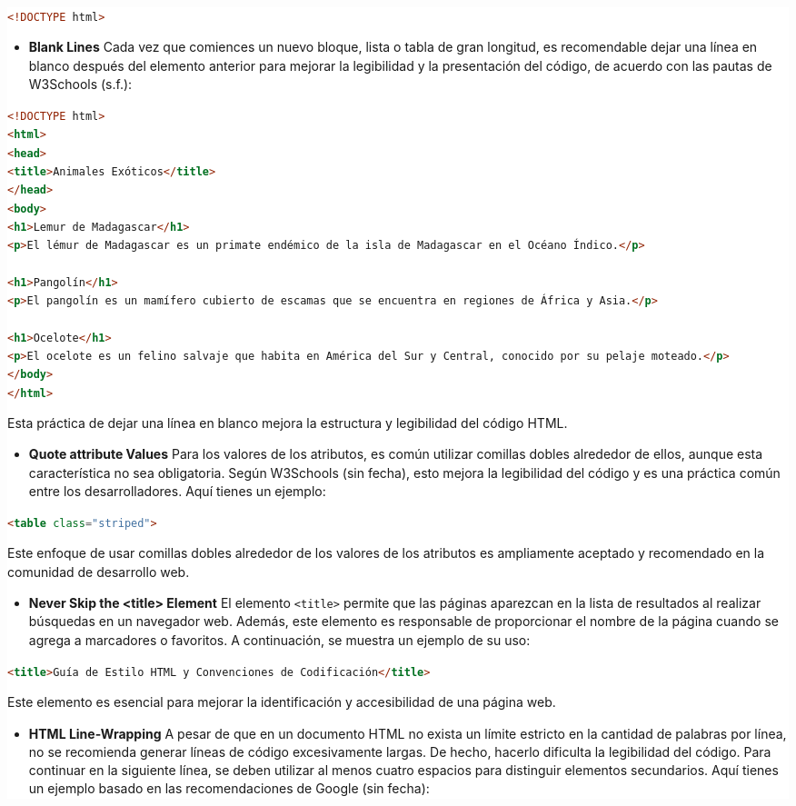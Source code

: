``` html
<!DOCTYPE html>
```

* **Blank Lines**
Cada vez que comiences un nuevo bloque, lista o tabla de gran longitud, es recomendable dejar una línea en blanco después del elemento anterior para mejorar la legibilidad y la presentación del código, de acuerdo con las pautas de W3Schools (s.f.):

``` html
<!DOCTYPE html>
<html>
<head>
<title>Animales Exóticos</title>
</head>
<body>
<h1>Lemur de Madagascar</h1>
<p>El lémur de Madagascar es un primate endémico de la isla de Madagascar en el Océano Índico.</p>

<h1>Pangolín</h1>
<p>El pangolín es un mamífero cubierto de escamas que se encuentra en regiones de África y Asia.</p>

<h1>Ocelote</h1>
<p>El ocelote es un felino salvaje que habita en América del Sur y Central, conocido por su pelaje moteado.</p>
</body>
</html>
```

Esta práctica de dejar una línea en blanco mejora la estructura y legibilidad del código HTML.

* **Quote attribute Values**
Para los valores de los atributos, es común utilizar comillas dobles alrededor de ellos, aunque esta característica no sea obligatoria. Según W3Schools (sin fecha), esto mejora la legibilidad del código y es una práctica común entre los desarrolladores. Aquí tienes un ejemplo:

``` html
<table class="striped">
```

Este enfoque de usar comillas dobles alrededor de los valores de los atributos es ampliamente aceptado y recomendado en la comunidad de desarrollo web.

* **Never Skip the \<title> Element**
El elemento `<title>` permite que las páginas aparezcan en la lista de resultados al realizar búsquedas en un navegador web. Además, este elemento es responsable de proporcionar el nombre de la página cuando se agrega a marcadores o favoritos. A continuación, se muestra un ejemplo de su uso:

``` html
<title>Guía de Estilo HTML y Convenciones de Codificación</title>
```

Este elemento es esencial para mejorar la identificación y accesibilidad de una página web.

* **HTML Line-Wrapping**
A pesar de que en un documento HTML no exista un límite estricto en la cantidad de palabras por línea, no se recomienda generar líneas de código excesivamente largas. De hecho, hacerlo dificulta la legibilidad del código. Para continuar en la siguiente línea, se deben utilizar al menos cuatro espacios para distinguir elementos secundarios. Aquí tienes un ejemplo basado en las recomendaciones de Google (sin fecha):
